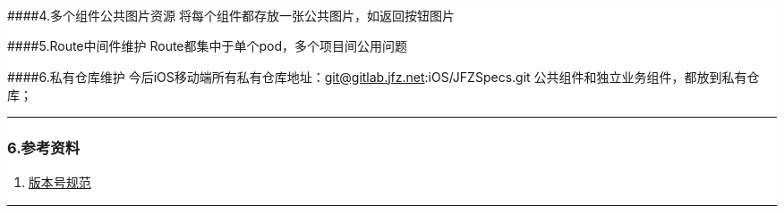 ####4.多个组件公共图片资源
将每个组件都存放一张公共图片，如返回按钮图片

####5.Route中间件维护
Route都集中于单个pod，多个项目间公用问题

####6.私有仓库维护
今后iOS移动端所有私有仓库地址：git@gitlab.jfz.net:iOS/JFZSpecs.git
公共组件和独立业务组件，都放到私有仓库；


***

### 6.参考资料
1. [版本号规范](http://semver.org/)


***